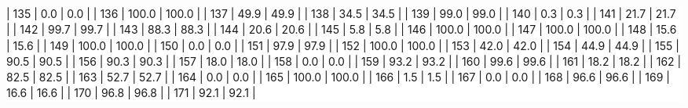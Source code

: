 |     135 |   0.0 |    0.0 |
|     136 | 100.0 |  100.0 |
|     137 |  49.9 |   49.9 |
|     138 |  34.5 |   34.5 |
|     139 |  99.0 |   99.0 |
|     140 |   0.3 |    0.3 |
|     141 |  21.7 |   21.7 |
|     142 |  99.7 |   99.7 |
|     143 |  88.3 |   88.3 |
|     144 |  20.6 |   20.6 |
|     145 |   5.8 |    5.8 |
|     146 | 100.0 |  100.0 |
|     147 | 100.0 |  100.0 |
|     148 |  15.6 |   15.6 |
|     149 | 100.0 |  100.0 |
|     150 |   0.0 |    0.0 |
|     151 |  97.9 |   97.9 |
|     152 | 100.0 |  100.0 |
|     153 |  42.0 |   42.0 |
|     154 |  44.9 |   44.9 |
|     155 |  90.5 |   90.5 |
|     156 |  90.3 |   90.3 |
|     157 |  18.0 |   18.0 |
|     158 |   0.0 |    0.0 |
|     159 |  93.2 |   93.2 |
|     160 |  99.6 |   99.6 |
|     161 |  18.2 |   18.2 |
|     162 |  82.5 |   82.5 |
|     163 |  52.7 |   52.7 |
|     164 |   0.0 |    0.0 |
|     165 | 100.0 |  100.0 |
|     166 |   1.5 |    1.5 |
|     167 |   0.0 |    0.0 |
|     168 |  96.6 |   96.6 |
|     169 |  16.6 |   16.6 |
|     170 |  96.8 |   96.8 |
|     171 |  92.1 |   92.1 |